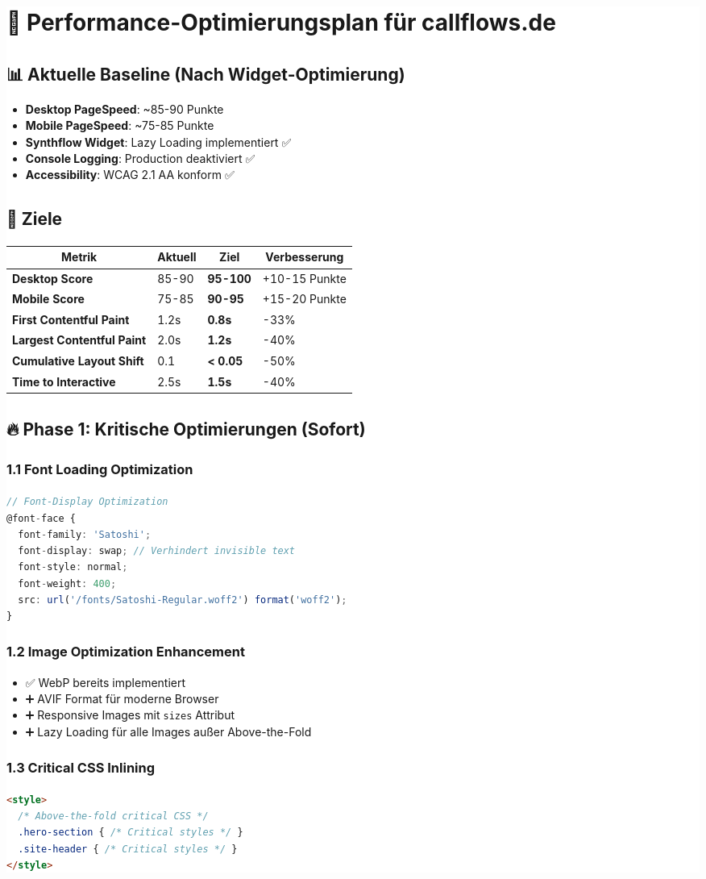 # 🚀 Performance-Optimierungsplan für callflows.de

## 📊 **Aktuelle Baseline (Nach Widget-Optimierung)**

- **Desktop PageSpeed**: ~85-90 Punkte
- **Mobile PageSpeed**: ~75-85 Punkte  
- **Synthflow Widget**: Lazy Loading implementiert ✅
- **Console Logging**: Production deaktiviert ✅
- **Accessibility**: WCAG 2.1 AA konform ✅

## 🎯 **Ziele**

| Metrik | Aktuell | Ziel | Verbesserung |
|--------|---------|------|--------------|
| **Desktop Score** | 85-90 | **95-100** | +10-15 Punkte |
| **Mobile Score** | 75-85 | **90-95** | +15-20 Punkte |
| **First Contentful Paint** | 1.2s | **0.8s** | -33% |
| **Largest Contentful Paint** | 2.0s | **1.2s** | -40% |
| **Cumulative Layout Shift** | 0.1 | **< 0.05** | -50% |
| **Time to Interactive** | 2.5s | **1.5s** | -40% |

## 🔥 **Phase 1: Kritische Optimierungen (Sofort)**

### **1.1 Font Loading Optimization**
```typescript
// Font-Display Optimization
@font-face {
  font-family: 'Satoshi';
  font-display: swap; // Verhindert invisible text
  font-style: normal;
  font-weight: 400;
  src: url('/fonts/Satoshi-Regular.woff2') format('woff2');
}
```

### **1.2 Image Optimization Enhancement**
- ✅ WebP bereits implementiert
- ➕ AVIF Format für moderne Browser
- ➕ Responsive Images mit `sizes` Attribut
- ➕ Lazy Loading für alle Images außer Above-the-Fold

### **1.3 Critical CSS Inlining**
```html
<style>
  /* Above-the-fold critical CSS */
  .hero-section { /* Critical styles */ }
  .site-header { /* Critical styles */ }
</style>
```
